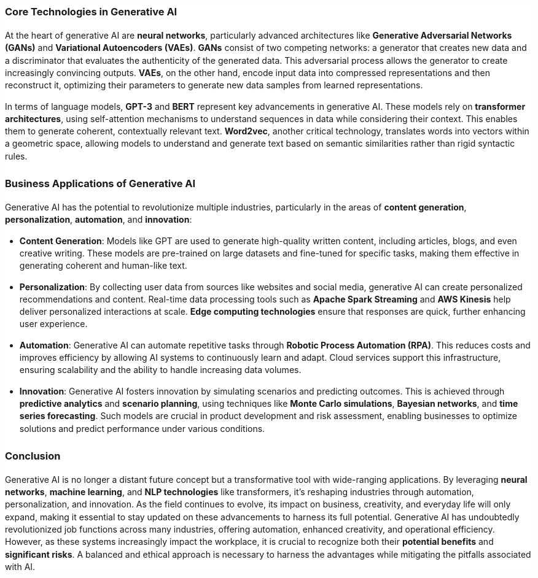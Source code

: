 ### Core Technologies in Generative AI

At the heart of generative AI are **neural networks**, particularly advanced architectures like **Generative Adversarial Networks (GANs)** and **Variational Autoencoders (VAEs)**. **GANs** consist of two competing networks: a generator that creates new data and a discriminator that evaluates the authenticity of the generated data. This adversarial process allows the generator to create increasingly convincing outputs. **VAEs**, on the other hand, encode input data into compressed representations and then reconstruct it, optimizing their parameters to generate new data samples from learned representations.

In terms of language models, **GPT-3** and **BERT** represent key advancements in generative AI. These models rely on **transformer architectures**, using self-attention mechanisms to understand sequences in data while considering their context. This enables them to generate coherent, contextually relevant text. **Word2vec**, another critical technology, translates words into vectors within a geometric space, allowing models to understand and generate text based on semantic similarities rather than rigid syntactic rules.

### Business Applications of Generative AI

Generative AI has the potential to revolutionize multiple industries, particularly in the areas of **content generation**, **personalization**, **automation**, and **innovation**:

- **Content Generation**: Models like GPT are used to generate high-quality written content, including articles, blogs, and even creative writing. These models are pre-trained on large datasets and fine-tuned for specific tasks, making them effective in generating coherent and human-like text.
- **Personalization**: By collecting user data from sources like websites and social media, generative AI can create personalized recommendations and content. Real-time data processing tools such as **Apache Spark Streaming** and **AWS Kinesis** help deliver personalized interactions at scale. **Edge computing technologies** ensure that responses are quick, further enhancing user experience.

- **Automation**: Generative AI can automate repetitive tasks through **Robotic Process Automation (RPA)**. This reduces costs and improves efficiency by allowing AI systems to continuously learn and adapt. Cloud services support this infrastructure, ensuring scalability and the ability to handle increasing data volumes.

- **Innovation**: Generative AI fosters innovation by simulating scenarios and predicting outcomes. This is achieved through **predictive analytics** and **scenario planning**, using techniques like **Monte Carlo simulations**, **Bayesian networks**, and **time series forecasting**. Such models are crucial in product development and risk assessment, enabling businesses to optimize solutions and predict performance under various conditions.

### Conclusion

Generative AI is no longer a distant future concept but a transformative tool with wide-ranging applications. By leveraging **neural networks**, **machine learning**, and **NLP technologies** like transformers, it’s reshaping industries through automation, personalization, and innovation. As the field continues to evolve, its impact on business, creativity, and everyday life will only expand, making it essential to stay updated on these advancements to harness its full potential.
Generative AI has undoubtedly revolutionized job functions across many industries, offering automation, enhanced creativity, and operational efficiency. However, as these systems increasingly impact the workplace, it is crucial to recognize both their **potential benefits** and **significant risks**. A balanced and ethical approach is necessary to harness the advantages while mitigating the pitfalls associated with AI.
